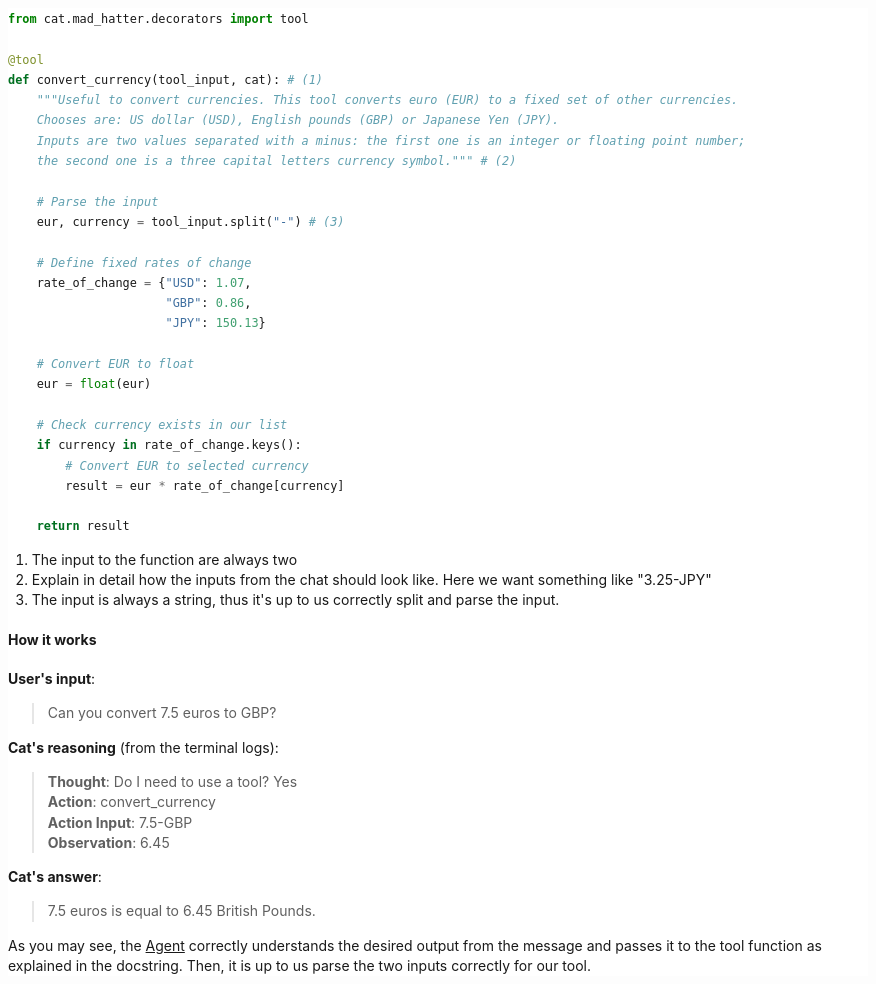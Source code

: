 ```python
from cat.mad_hatter.decorators import tool

@tool
def convert_currency(tool_input, cat): # (1)
    """Useful to convert currencies. This tool converts euro (EUR) to a fixed set of other currencies.
    Chooses are: US dollar (USD), English pounds (GBP) or Japanese Yen (JPY).
    Inputs are two values separated with a minus: the first one is an integer or floating point number;
    the second one is a three capital letters currency symbol.""" # (2)
    
    # Parse the input
    eur, currency = tool_input.split("-") # (3)
    
    # Define fixed rates of change
    rate_of_change = {"USD": 1.07,
                      "GBP": 0.86,
                      "JPY": 150.13}
    
    # Convert EUR to float
    eur = float(eur)
    
    # Check currency exists in our list
    if currency in rate_of_change.keys():
        # Convert EUR to selected currency
        result = eur * rate_of_change[currency]

    return result
```

1. The input to the function are always two
2. Explain in detail how the inputs from the chat should look like. Here we want something like "3.25-JPY"
3. The input is always a string, thus it's up to us correctly split and parse the input.

#### How it works

**User's input**:
> Can you convert 7.5 euros to GBP?

**Cat's reasoning** (from the terminal logs):
> **Thought**: Do I need to use a tool? Yes  
> **Action**: convert_currency  
> **Action Input**: 7.5-GBP  
> **Observation**: 6.45

**Cat's answer**:
> 7.5 euros is equal to 6.45 British Pounds.

As you may see, the [Agent](../../conceptual/cheshire_cat/agent.md) correctly understands the desired output from the message
and passes it to the tool function as explained in the docstring. Then, it is up to us parse the two inputs correctly for our tool.
